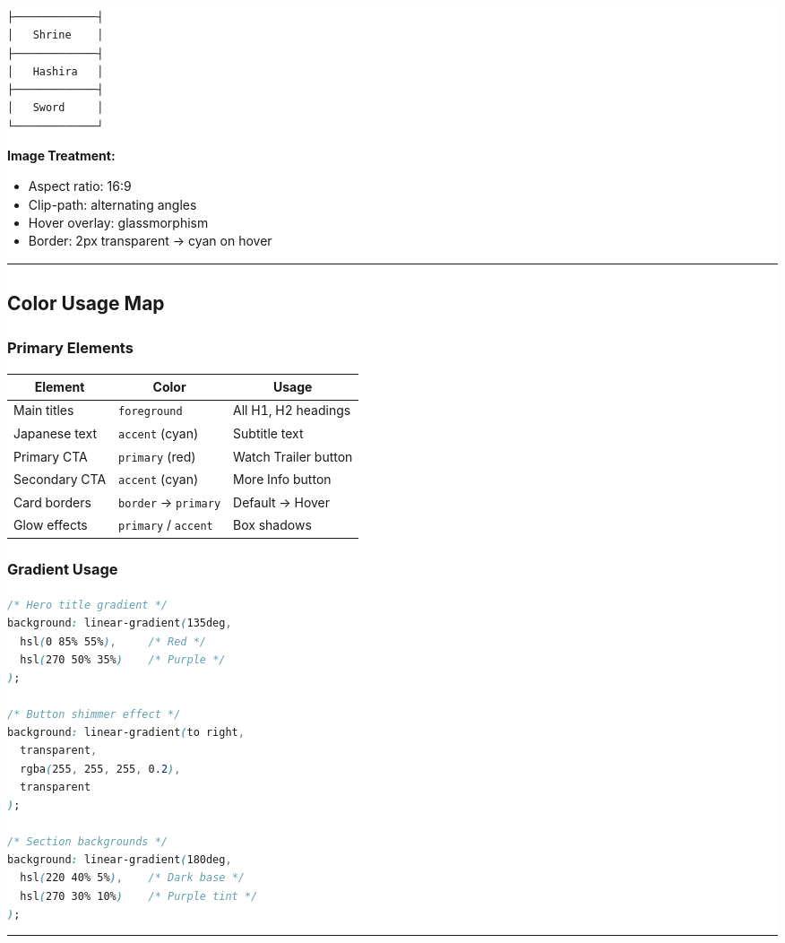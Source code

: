 ```
├─────────────┤
│   Shrine    │
├─────────────┤
│   Hashira   │
├─────────────┤
│   Sword     │
└─────────────┘
```

**Image Treatment:**
- Aspect ratio: 16:9
- Clip-path: alternating angles
- Hover overlay: glassmorphism
- Border: 2px transparent → cyan on hover

---

## Color Usage Map

### Primary Elements
| Element | Color | Usage |
|---------|-------|-------|
| Main titles | `foreground` | All H1, H2 headings |
| Japanese text | `accent` (cyan) | Subtitle text |
| Primary CTA | `primary` (red) | Watch Trailer button |
| Secondary CTA | `accent` (cyan) | More Info button |
| Card borders | `border` → `primary` | Default → Hover |
| Glow effects | `primary` / `accent` | Box shadows |

### Gradient Usage
```css
/* Hero title gradient */
background: linear-gradient(135deg, 
  hsl(0 85% 55%),     /* Red */
  hsl(270 50% 35%)    /* Purple */
);

/* Button shimmer effect */
background: linear-gradient(to right,
  transparent,
  rgba(255, 255, 255, 0.2),
  transparent
);

/* Section backgrounds */
background: linear-gradient(180deg,
  hsl(220 40% 5%),    /* Dark base */
  hsl(270 30% 10%)    /* Purple tint */
);
```

---